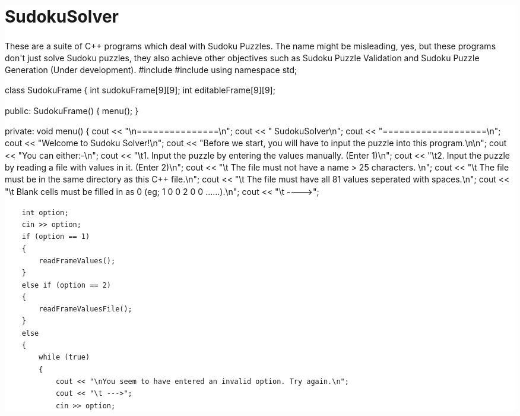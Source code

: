 # SudokuSolver
These are a suite of C++ programs which deal with Sudoku Puzzles. The name might be misleading, yes, but these programs don't just solve Sudoku puzzles, they also achieve other objectives such as Sudoku Puzzle Validation and Sudoku Puzzle Generation (Under development).
#include <iostream>
#include <fstream>
using namespace std;

class SudokuFrame
{
    int sudokuFrame[9][9];
    int editableFrame[9][9];

public:
    SudokuFrame()
    {
        menu();
    }

private:
    void menu()
    {
        cout << "\n===============\n";
        cout << "  SudokuSolver\n";
        cout << "===================\n";
        cout << "Welcome to Sudoku Solver!\n";
        cout << "Before we start, you will have to input the puzzle into this program.\n\n";
        cout << "You can either:-\n";
        cout << "\t1. Input the puzzle by entering the values manually. (Enter 1)\n";
        cout << "\t2. Input the puzzle by reading a file with values in it. (Enter 2)\n";
        cout << "\t The file must not have a name > 25 characters. \n";
        cout << "\t The file must be in the same directory as this C++ file.\n";
        cout << "\t The file must have all 81 values seperated with spaces.\n";
        cout << "\t Blank cells must be filled in as 0 (eg; 1 0 0 2 0 0 ......).\n";
        cout << "\t ---->";

        int option;
        cin >> option;
        if (option == 1)
        {
            readFrameValues();
        }
        else if (option == 2)
        {
            readFrameValuesFile();
        }
        else
        {
            while (true)
            {
                cout << "\nYou seem to have entered an invalid option. Try again.\n";
                cout << "\t --->";
                cin >> option;
